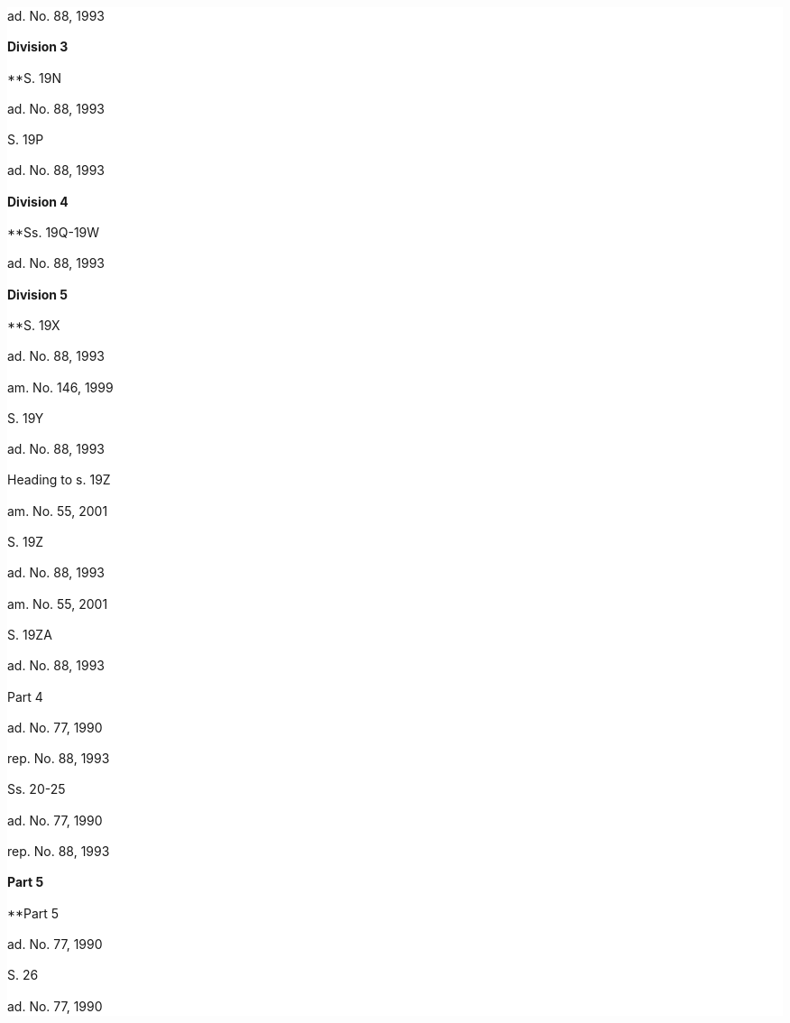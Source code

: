 ad. No. 88, 1993

**Division 3**

**S. 19N	

ad. No. 88, 1993

S. 19P	

ad. No. 88, 1993

**Division 4**

**Ss. 19Q-19W	

ad. No. 88, 1993

**Division 5**

**S. 19X	

ad. No. 88, 1993

am. No. 146, 1999

S. 19Y	

ad. No. 88, 1993

Heading to s. 19Z	

am. No. 55, 2001

S. 19Z	

ad. No. 88, 1993

am. No. 55, 2001

S. 19ZA	

ad. No. 88, 1993

Part 4 	

ad. No. 77, 1990

rep. No. 88, 1993

Ss. 20-25	

ad. No. 77, 1990

rep. No. 88, 1993

**Part 5**

**Part 5 	

ad. No. 77, 1990

S. 26	

ad. No. 77, 1990
